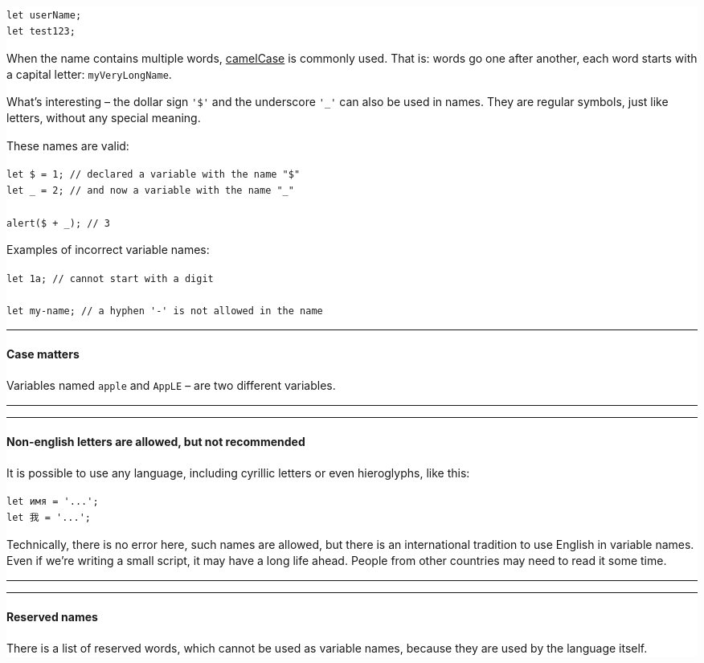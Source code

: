 ```
let userName;
let test123;
```

When the name contains multiple words, [camelCase](https://en.wikipedia.org/wiki/Camel_case "camelCase") is commonly used. That is: words go one after another, each word starts with a capital letter: `myVeryLongName`.

What’s interesting – the dollar sign `'$'` and the underscore `'_'` can also be used in names. They are regular symbols, just like letters, without any special meaning.

These names are valid:

```
let $ = 1; // declared a variable with the name "$"
let _ = 2; // and now a variable with the name "_"

alert($ + _); // 3
```

Examples of incorrect variable names:

```
let 1a; // cannot start with a digit

let my-name; // a hyphen '-' is not allowed in the name
```

***

#### Case matters

Variables named `apple` and `AppLE` – are two different variables.

***

***

#### Non-english letters are allowed, but not recommended

It is possible to use any language, including cyrillic letters or even hieroglyphs, like this:

```
let имя = '...';
let 我 = '...';
```
Technically, there is no error here, such names are allowed, but there is an international tradition to use English in variable names. Even if we’re writing a small script, it may have a long life ahead. People from other countries may need to read it some time.

***

***

#### Reserved names

There is a list of reserved words, which cannot be used as variable names, because they are used by the language itself.
